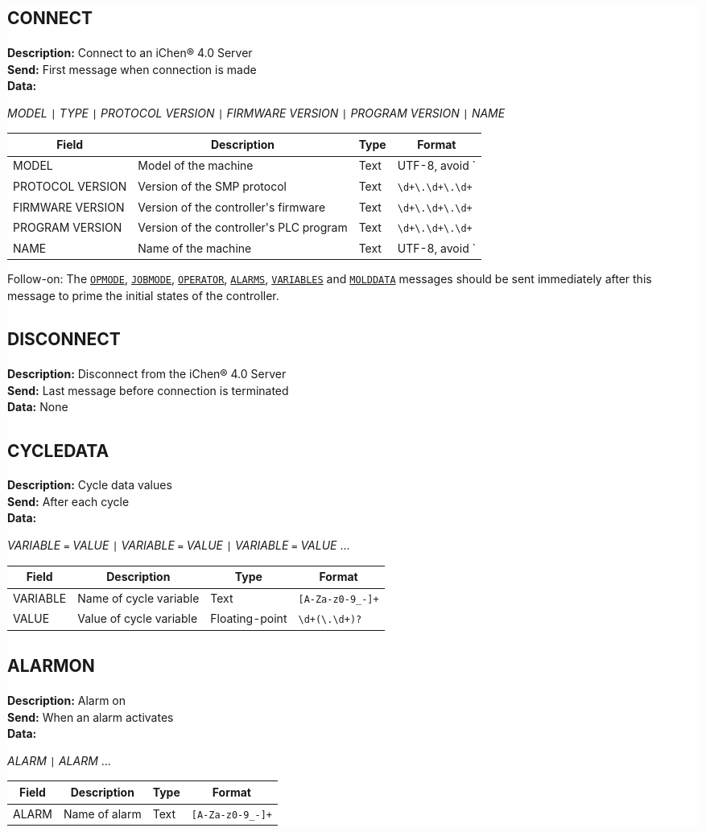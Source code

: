 CONNECT
-------

**Description:** Connect to an iChen® 4.0 Server  
**Send:**        First message when connection is made  
**Data:**
  
_MODEL_ `|` _TYPE_ `|` _PROTOCOL VERSION_ `|` _FIRMWARE VERSION_ `|` _PROGRAM VERSION_ `|` _NAME_

|Field|Description|Type|Format|
|-----|-----------|----|------|
|MODEL|Model of the machine|Text|UTF-8, avoid `|`|
|PROTOCOL VERSION|Version of the SMP protocol|Text|`\d+\.\d+\.\d+`|
|FIRMWARE VERSION|Version of the controller's firmware|Text|`\d+\.\d+\.\d+`|
|PROGRAM VERSION|Version of the controller's PLC program|Text|`\d+\.\d+\.\d+`|
|NAME|Name of the machine|Text|UTF-8, avoid `|`|

Follow-on: The [`OPMODE`](#opmode), [`JOBMODE`](#jobmode), [`OPERATOR`](#operator), [`ALARMS`](#alarms), [`VARIABLES`](#variables) and [`MOLDDATA`](#molddata) messages should be sent immediately after this message to prime the initial states of the controller.

DISCONNECT
----------

**Description:** Disconnect from the iChen® 4.0 Server  
**Send:**        Last message before connection is terminated  
**Data:**        None
  
CYCLEDATA
---------

**Description:** Cycle data values  
**Send:**        After each cycle  
**Data:**
  
_VARIABLE_ `=` _VALUE_ `|` _VARIABLE_ `=` _VALUE_ `|` _VARIABLE_ `=` _VALUE_ ...
	
|Field|Description|Type|Format|
|-----|-----------|----|------|
|VARIABLE|Name of cycle variable|Text|`[A-Za-z0-9_-]+`|
|VALUE|Value of cycle variable|Floating-point|`\d+(\.\d+)?`|

ALARMON
-------

**Description:** Alarm on  
**Send:**        When an alarm activates  
**Data:**
  
_ALARM_ `|` _ALARM_ ...
	
|Field|Description|Type|Format|
|-----|-----------|----|------|
|ALARM|Name of alarm|Text|`[A-Za-z0-9_-]+`|
